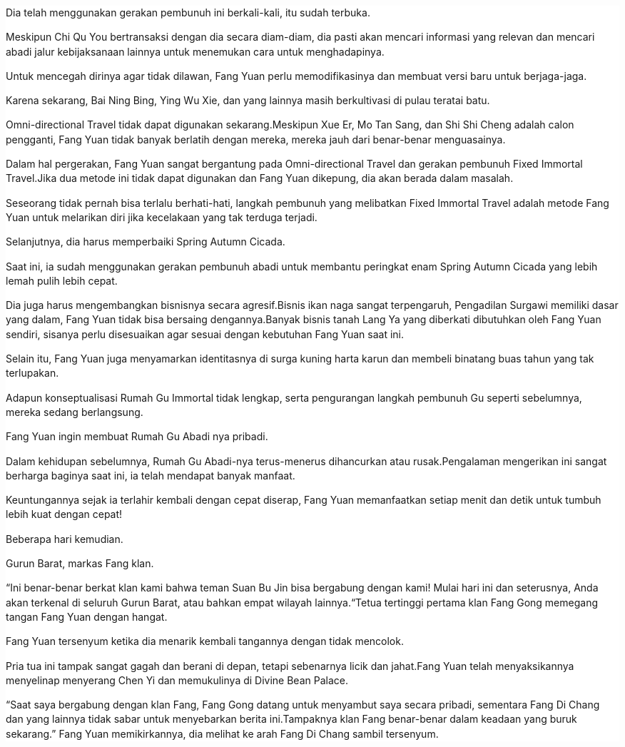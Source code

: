 Dia telah menggunakan gerakan pembunuh ini berkali-kali, itu sudah terbuka.

Meskipun Chi Qu You bertransaksi dengan dia secara diam-diam, dia pasti akan mencari informasi yang relevan dan mencari abadi jalur kebijaksanaan lainnya untuk menemukan cara untuk menghadapinya.

Untuk mencegah dirinya agar tidak dilawan, Fang Yuan perlu memodifikasinya dan membuat versi baru untuk berjaga-jaga.

Karena sekarang, Bai Ning Bing, Ying Wu Xie, dan yang lainnya masih berkultivasi di pulau teratai batu.

Omni-directional Travel tidak dapat digunakan sekarang.Meskipun Xue Er, Mo Tan Sang, dan Shi Shi Cheng adalah calon pengganti, Fang Yuan tidak banyak berlatih dengan mereka, mereka jauh dari benar-benar menguasainya.

Dalam hal pergerakan, Fang Yuan sangat bergantung pada Omni-directional Travel dan gerakan pembunuh Fixed Immortal Travel.Jika dua metode ini tidak dapat digunakan dan Fang Yuan dikepung, dia akan berada dalam masalah.

Seseorang tidak pernah bisa terlalu berhati-hati, langkah pembunuh yang melibatkan Fixed Immortal Travel adalah metode Fang Yuan untuk melarikan diri jika kecelakaan yang tak terduga terjadi.

Selanjutnya, dia harus memperbaiki Spring Autumn Cicada.

Saat ini, ia sudah menggunakan gerakan pembunuh abadi untuk membantu peringkat enam Spring Autumn Cicada yang lebih lemah pulih lebih cepat.

Dia juga harus mengembangkan bisnisnya secara agresif.Bisnis ikan naga sangat terpengaruh, Pengadilan Surgawi memiliki dasar yang dalam, Fang Yuan tidak bisa bersaing dengannya.Banyak bisnis tanah Lang Ya yang diberkati dibutuhkan oleh Fang Yuan sendiri, sisanya perlu disesuaikan agar sesuai dengan kebutuhan Fang Yuan saat ini.

Selain itu, Fang Yuan juga menyamarkan identitasnya di surga kuning harta karun dan membeli binatang buas tahun yang tak terlupakan.

Adapun konseptualisasi Rumah Gu Immortal tidak lengkap, serta pengurangan langkah pembunuh Gu seperti sebelumnya, mereka sedang berlangsung.

Fang Yuan ingin membuat Rumah Gu Abadi nya pribadi.

Dalam kehidupan sebelumnya, Rumah Gu Abadi-nya terus-menerus dihancurkan atau rusak.Pengalaman mengerikan ini sangat berharga baginya saat ini, ia telah mendapat banyak manfaat.

Keuntungannya sejak ia terlahir kembali dengan cepat diserap, Fang Yuan memanfaatkan setiap menit dan detik untuk tumbuh lebih kuat dengan cepat!

Beberapa hari kemudian.

Gurun Barat, markas Fang klan.

“Ini benar-benar berkat klan kami bahwa teman Suan Bu Jin bisa bergabung dengan kami! Mulai hari ini dan seterusnya, Anda akan terkenal di seluruh Gurun Barat, atau bahkan empat wilayah lainnya.“Tetua tertinggi pertama klan Fang Gong memegang tangan Fang Yuan dengan hangat.

Fang Yuan tersenyum ketika dia menarik kembali tangannya dengan tidak mencolok.

Pria tua ini tampak sangat gagah dan berani di depan, tetapi sebenarnya licik dan jahat.Fang Yuan telah menyaksikannya menyelinap menyerang Chen Yi dan memukulinya di Divine Bean Palace.

“Saat saya bergabung dengan klan Fang, Fang Gong datang untuk menyambut saya secara pribadi, sementara Fang Di Chang dan yang lainnya tidak sabar untuk menyebarkan berita ini.Tampaknya klan Fang benar-benar dalam keadaan yang buruk sekarang.” Fang Yuan memikirkannya, dia melihat ke arah Fang Di Chang sambil tersenyum.
